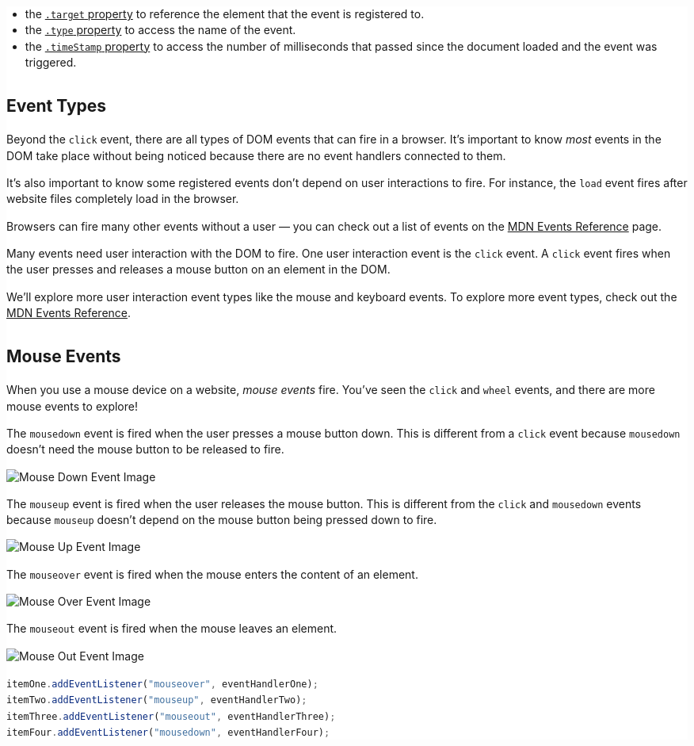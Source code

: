- the [`.target` property](https://developer.mozilla.org/en-US/docs/Web/API/Event/target) to reference the element that the event is registered to.
- the [`.type` property](https://developer.mozilla.org/en-US/docs/Web/API/Event/type) to access the name of the event.
- the [`.timeStamp` property](https://developer.mozilla.org/en-US/docs/Web/API/Event/timeStamp) to access the number of milliseconds that passed since the document loaded and the event was triggered.



## Event Types

Beyond the `click` event, there are all types of DOM events that can fire in a browser. It’s important to know *most* events in the DOM take place without being noticed because there are no event handlers connected to them.

It’s also important to know some registered events don’t depend on user interactions to fire. For instance, the `load` event fires after website files completely load in the browser.

Browsers can fire many other events without a user — you can check out a list of events on the [MDN Events Reference](https://developer.mozilla.org/en-US/docs/Web/Events) page.

Many events need user interaction with the DOM to fire. One user interaction event is the `click` event. A `click` event fires when the user presses and releases a mouse button on an element in the DOM.

We’ll explore more user interaction event types like the mouse and keyboard events. To explore more event types, check out the [MDN Events Reference](https://developer.mozilla.org/en-US/docs/Web/Events).



## Mouse Events

When you use a mouse device on a website, *mouse events* fire. You’ve seen the `click` and `wheel` events, and there are more mouse events to explore!

The `mousedown` event is fired when the user presses a mouse button down. This is different from a `click` event because `mousedown` doesn’t need the mouse button to be released to fire.

![Mouse Down Event Image](https://content.codecademy.com/courses/javascript-dom-events/mousedown.png)

The `mouseup` event is fired when the user releases the mouse button. This is different from the `click` and `mousedown` events because `mouseup` doesn’t depend on the mouse button being pressed down to fire.

![Mouse Up Event Image](https://content.codecademy.com/courses/javascript-dom-events/mouseup.png)

The `mouseover` event is fired when the mouse enters the content of an element.

![Mouse Over Event Image](https://content.codecademy.com/courses/javascript-dom-events/mouseover.png)

The `mouseout` event is fired when the mouse leaves an element.

![Mouse Out Event Image](https://content.codecademy.com/courses/javascript-dom-events/mouseout.gif)

```js
itemOne.addEventListener("mouseover", eventHandlerOne); 
itemTwo.addEventListener("mouseup", eventHandlerTwo);
itemThree.addEventListener("mouseout", eventHandlerThree); 
itemFour.addEventListener("mousedown", eventHandlerFour);
```
